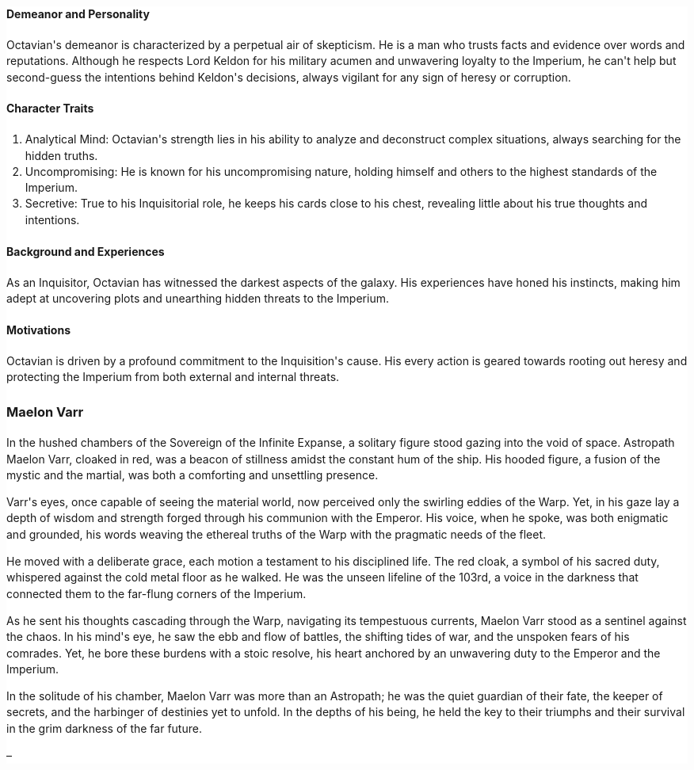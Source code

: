 #### Demeanor and Personality

Octavian's demeanor is characterized by a perpetual air of skepticism. He is a man who trusts facts and evidence over words and reputations. Although he respects Lord Keldon for his military acumen and unwavering loyalty to the Imperium, he can't help but second-guess the intentions behind Keldon's decisions, always vigilant for any sign of heresy or corruption.

#### Character Traits

1. Analytical Mind: Octavian's strength lies in his ability to analyze and deconstruct complex situations, always searching for the hidden truths.
2. Uncompromising: He is known for his uncompromising nature, holding himself and others to the highest standards of the Imperium.
3. Secretive: True to his Inquisitorial role, he keeps his cards close to his chest, revealing little about his true thoughts and intentions.

#### Background and Experiences

As an Inquisitor, Octavian has witnessed the darkest aspects of the galaxy. His experiences have honed his instincts, making him adept at uncovering plots and unearthing hidden threats to the Imperium.

#### Motivations

Octavian is driven by a profound commitment to the Inquisition's cause. His every action is geared towards rooting out heresy and protecting the Imperium from both external and internal threats.

### Maelon Varr

In the hushed chambers of the Sovereign of the Infinite Expanse, a solitary figure stood gazing into the void of space. Astropath Maelon Varr, cloaked in red, was a beacon of stillness amidst the constant hum of the ship. His hooded figure, a fusion of the mystic and the martial, was both a comforting and unsettling presence.

Varr's eyes, once capable of seeing the material world, now perceived only the swirling eddies of the Warp. Yet, in his gaze lay a depth of wisdom and strength forged through his communion with the Emperor. His voice, when he spoke, was both enigmatic and grounded, his words weaving the ethereal truths of the Warp with the pragmatic needs of the fleet.

He moved with a deliberate grace, each motion a testament to his disciplined life. The red cloak, a symbol of his sacred duty, whispered against the cold metal floor as he walked. He was the unseen lifeline of the 103rd, a voice in the darkness that connected them to the far-flung corners of the Imperium.

As he sent his thoughts cascading through the Warp, navigating its tempestuous currents, Maelon Varr stood as a sentinel against the chaos. In his mind's eye, he saw the ebb and flow of battles, the shifting tides of war, and the unspoken fears of his comrades. Yet, he bore these burdens with a stoic resolve, his heart anchored by an unwavering duty to the Emperor and the Imperium.

In the solitude of his chamber, Maelon Varr was more than an Astropath; he was the quiet guardian of their fate, the keeper of secrets, and the harbinger of destinies yet to unfold. In the depths of his being, he held the key to their triumphs and their survival in the grim darkness of the far future.

–
